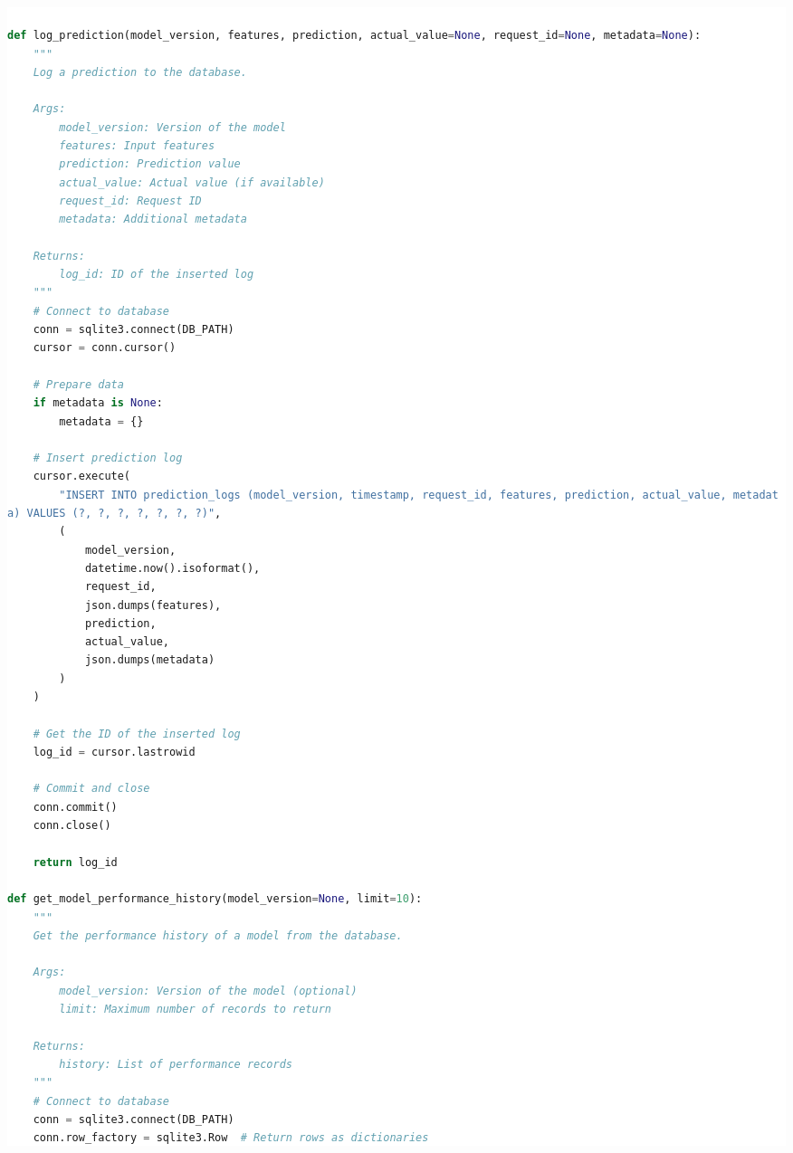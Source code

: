 ```python

def log_prediction(model_version, features, prediction, actual_value=None, request_id=None, metadata=None):
    """
    Log a prediction to the database.
    
    Args:
        model_version: Version of the model
        features: Input features
        prediction: Prediction value
        actual_value: Actual value (if available)
        request_id: Request ID
        metadata: Additional metadata
    
    Returns:
        log_id: ID of the inserted log
    """
    # Connect to database
    conn = sqlite3.connect(DB_PATH)
    cursor = conn.cursor()
    
    # Prepare data
    if metadata is None:
        metadata = {}
    
    # Insert prediction log
    cursor.execute(
        "INSERT INTO prediction_logs (model_version, timestamp, request_id, features, prediction, actual_value, metadata) VALUES (?, ?, ?, ?, ?, ?, ?)",
        (
            model_version,
            datetime.now().isoformat(),
            request_id,
            json.dumps(features),
            prediction,
            actual_value,
            json.dumps(metadata)
        )
    )
    
    # Get the ID of the inserted log
    log_id = cursor.lastrowid
    
    # Commit and close
    conn.commit()
    conn.close()
    
    return log_id

def get_model_performance_history(model_version=None, limit=10):
    """
    Get the performance history of a model from the database.
    
    Args:
        model_version: Version of the model (optional)
        limit: Maximum number of records to return
    
    Returns:
        history: List of performance records
    """
    # Connect to database
    conn = sqlite3.connect(DB_PATH)
    conn.row_factory = sqlite3.Row  # Return rows as dictionaries
```